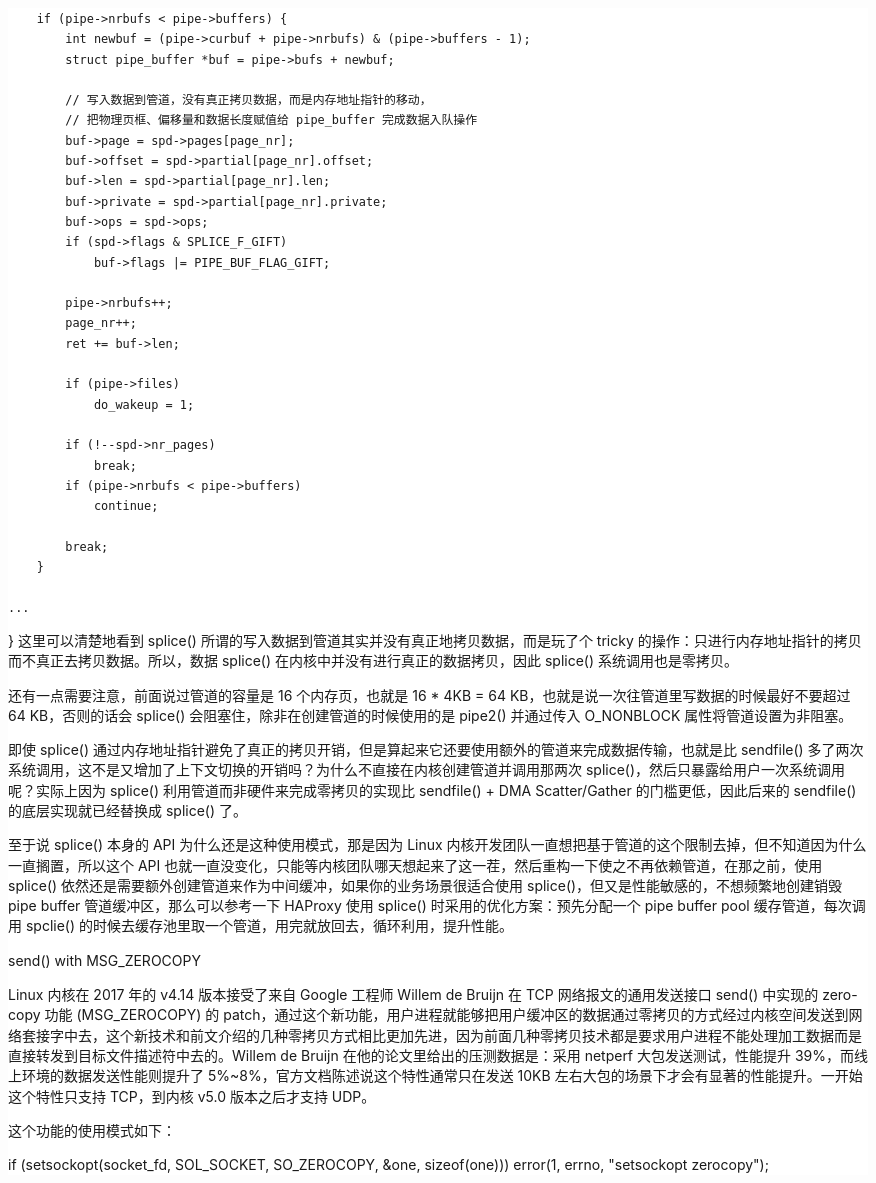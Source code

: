 		if (pipe->nrbufs < pipe->buffers) {
			int newbuf = (pipe->curbuf + pipe->nrbufs) & (pipe->buffers - 1);
			struct pipe_buffer *buf = pipe->bufs + newbuf;

			// 写入数据到管道，没有真正拷贝数据，而是内存地址指针的移动，
			// 把物理页框、偏移量和数据长度赋值给 pipe_buffer 完成数据入队操作
			buf->page = spd->pages[page_nr];
			buf->offset = spd->partial[page_nr].offset;
			buf->len = spd->partial[page_nr].len;
			buf->private = spd->partial[page_nr].private;
			buf->ops = spd->ops;
			if (spd->flags & SPLICE_F_GIFT)
				buf->flags |= PIPE_BUF_FLAG_GIFT;

			pipe->nrbufs++;
			page_nr++;
			ret += buf->len;

			if (pipe->files)
				do_wakeup = 1;

			if (!--spd->nr_pages)
				break;
			if (pipe->nrbufs < pipe->buffers)
				continue;

			break;
		}

	...
}
这里可以清楚地看到 splice() 所谓的写入数据到管道其实并没有真正地拷贝数据，而是玩了个 tricky 的操作：只进行内存地址指针的拷贝而不真正去拷贝数据。所以，数据 splice() 在内核中并没有进行真正的数据拷贝，因此 splice() 系统调用也是零拷贝。

还有一点需要注意，前面说过管道的容量是 16 个内存页，也就是 16 * 4KB = 64 KB，也就是说一次往管道里写数据的时候最好不要超过 64 KB，否则的话会 splice() 会阻塞住，除非在创建管道的时候使用的是 pipe2() 并通过传入 O_NONBLOCK 属性将管道设置为非阻塞。

即使 splice() 通过内存地址指针避免了真正的拷贝开销，但是算起来它还要使用额外的管道来完成数据传输，也就是比 sendfile() 多了两次系统调用，这不是又增加了上下文切换的开销吗？为什么不直接在内核创建管道并调用那两次 splice()，然后只暴露给用户一次系统调用呢？实际上因为 splice() 利用管道而非硬件来完成零拷贝的实现比 sendfile() + DMA Scatter/Gather 的门槛更低，因此后来的 sendfile() 的底层实现就已经替换成 splice() 了。

至于说 splice() 本身的 API 为什么还是这种使用模式，那是因为 Linux 内核开发团队一直想把基于管道的这个限制去掉，但不知道因为什么一直搁置，所以这个 API 也就一直没变化，只能等内核团队哪天想起来了这一茬，然后重构一下使之不再依赖管道，在那之前，使用 splice() 依然还是需要额外创建管道来作为中间缓冲，如果你的业务场景很适合使用 splice()，但又是性能敏感的，不想频繁地创建销毁 pipe buffer 管道缓冲区，那么可以参考一下 HAProxy 使用 splice() 时采用的优化方案：预先分配一个 pipe buffer pool 缓存管道，每次调用 spclie() 的时候去缓存池里取一个管道，用完就放回去，循环利用，提升性能。

send() with MSG_ZEROCOPY

Linux 内核在 2017 年的 v4.14 版本接受了来自 Google 工程师 Willem de Bruijn 在 TCP 网络报文的通用发送接口 send() 中实现的 zero-copy 功能 (MSG_ZEROCOPY) 的 patch，通过这个新功能，用户进程就能够把用户缓冲区的数据通过零拷贝的方式经过内核空间发送到网络套接字中去，这个新技术和前文介绍的几种零拷贝方式相比更加先进，因为前面几种零拷贝技术都是要求用户进程不能处理加工数据而是直接转发到目标文件描述符中去的。Willem de Bruijn 在他的论文里给出的压测数据是：采用 netperf 大包发送测试，性能提升 39%，而线上环境的数据发送性能则提升了 5%~8%，官方文档陈述说这个特性通常只在发送 10KB 左右大包的场景下才会有显著的性能提升。一开始这个特性只支持 TCP，到内核 v5.0 版本之后才支持 UDP。

这个功能的使用模式如下：

if (setsockopt(socket_fd, SOL_SOCKET, SO_ZEROCOPY, &one, sizeof(one)))
        error(1, errno, "setsockopt zerocopy");
